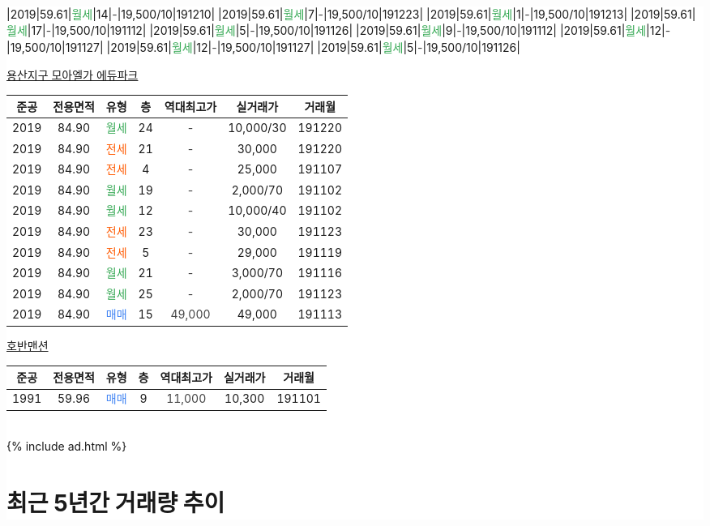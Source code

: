 |2019|59.61|<span style="color:#34a853">월세</span>|14|<span style="color:#444444">-</span>|19,500/10|191210|
|2019|59.61|<span style="color:#34a853">월세</span>|7|<span style="color:#444444">-</span>|19,500/10|191223|
|2019|59.61|<span style="color:#34a853">월세</span>|1|<span style="color:#444444">-</span>|19,500/10|191213|
|2019|59.61|<span style="color:#34a853">월세</span>|17|<span style="color:#444444">-</span>|19,500/10|191112|
|2019|59.61|<span style="color:#34a853">월세</span>|5|<span style="color:#444444">-</span>|19,500/10|191126|
|2019|59.61|<span style="color:#34a853">월세</span>|9|<span style="color:#444444">-</span>|19,500/10|191112|
|2019|59.61|<span style="color:#34a853">월세</span>|12|<span style="color:#444444">-</span>|19,500/10|191127|
|2019|59.61|<span style="color:#34a853">월세</span>|12|<span style="color:#444444">-</span>|19,500/10|191127|
|2019|59.61|<span style="color:#34a853">월세</span>|5|<span style="color:#444444">-</span>|19,500/10|191126|

[용산지구 모아엘가 에듀파크](https://search.naver.com/search.naver?query=%EA%B4%91%EC%A3%BC%EA%B4%91%EC%97%AD%EC%8B%9C+%EB%8F%99%EA%B5%AC+%EC%9A%A9%EC%82%B0%EB%8F%99+%EC%9A%A9%EC%82%B0%EC%A7%80%EA%B5%AC+%EB%AA%A8%EC%95%84%EC%97%98%EA%B0%80+%EC%97%90%EB%93%80%ED%8C%8C%ED%81%AC)

|준공|전용면적|유형|층|역대최고가|실거래가|거래월|
|:---:|:---:|:---:|:---:|:---:|:---:|:---:|
|2019|84.90|<span style="color:#34a853">월세</span>|24|<span style="color:#444444">-</span>|10,000/30|191220|
|2019|84.90|<span style="color:#ff5a00">전세</span>|21|<span style="color:#444444">-</span>|30,000|191220|
|2019|84.90|<span style="color:#ff5a00">전세</span>|4|<span style="color:#444444">-</span>|25,000|191107|
|2019|84.90|<span style="color:#34a853">월세</span>|19|<span style="color:#444444">-</span>|2,000/70|191102|
|2019|84.90|<span style="color:#34a853">월세</span>|12|<span style="color:#444444">-</span>|10,000/40|191102|
|2019|84.90|<span style="color:#ff5a00">전세</span>|23|<span style="color:#444444">-</span>|30,000|191123|
|2019|84.90|<span style="color:#ff5a00">전세</span>|5|<span style="color:#444444">-</span>|29,000|191119|
|2019|84.90|<span style="color:#34a853">월세</span>|21|<span style="color:#444444">-</span>|3,000/70|191116|
|2019|84.90|<span style="color:#34a853">월세</span>|25|<span style="color:#444444">-</span>|2,000/70|191123|
|2019|84.90|<span style="color:#4285f3">매매</span>|15|<span style="color:#444444">49,000</span>|49,000|191113|

[호반맨션](https://search.naver.com/search.naver?query=%EA%B4%91%EC%A3%BC%EA%B4%91%EC%97%AD%EC%8B%9C+%EB%8F%99%EA%B5%AC+%EC%9A%A9%EC%82%B0%EB%8F%99+%ED%98%B8%EB%B0%98%EB%A7%A8%EC%85%98)

|준공|전용면적|유형|층|역대최고가|실거래가|거래월|
|:---:|:---:|:---:|:---:|:---:|:---:|:---:|
|1991|59.96|<span style="color:#4285f3">매매</span>|9|<span style="color:#444444">11,000</span>|10,300|191101|


<br>
{% include ad.html %}
<br>

# 최근 5년간 거래량 추이
